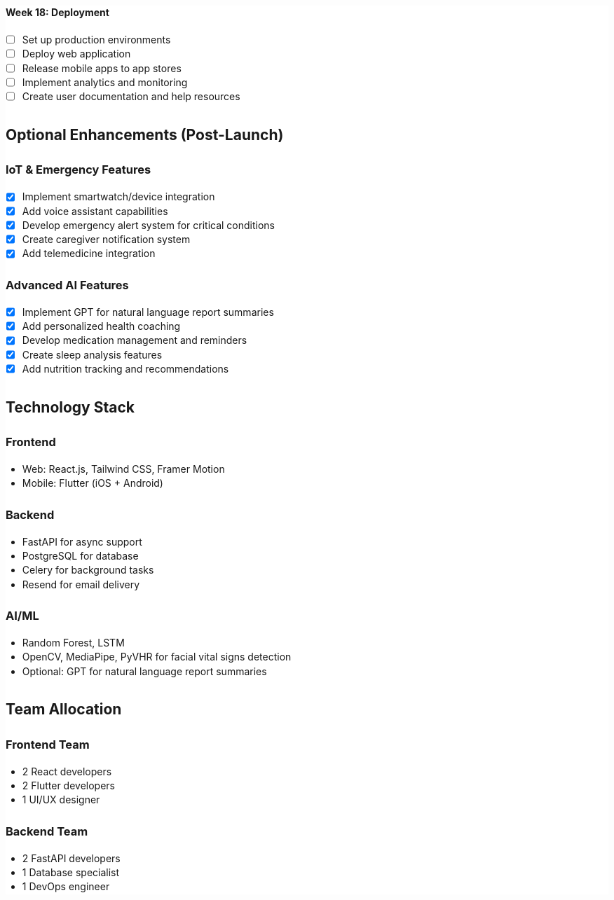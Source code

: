 #### Week 18: Deployment
- [ ] Set up production environments
- [ ] Deploy web application
- [ ] Release mobile apps to app stores
- [ ] Implement analytics and monitoring
- [ ] Create user documentation and help resources

## Optional Enhancements (Post-Launch)

### IoT & Emergency Features
- [x] Implement smartwatch/device integration
- [x] Add voice assistant capabilities
- [x] Develop emergency alert system for critical conditions
- [x] Create caregiver notification system
- [x] Add telemedicine integration

### Advanced AI Features
- [x] Implement GPT for natural language report summaries
- [x] Add personalized health coaching
- [x] Develop medication management and reminders
- [x] Create sleep analysis features
- [x] Add nutrition tracking and recommendations

## Technology Stack

### Frontend
- Web: React.js, Tailwind CSS, Framer Motion
- Mobile: Flutter (iOS + Android)

### Backend
- FastAPI for async support
- PostgreSQL for database
- Celery for background tasks
- Resend for email delivery

### AI/ML
- Random Forest, LSTM
- OpenCV, MediaPipe, PyVHR for facial vital signs detection
- Optional: GPT for natural language report summaries

## Team Allocation

### Frontend Team
- 2 React developers
- 2 Flutter developers
- 1 UI/UX designer

### Backend Team
- 2 FastAPI developers
- 1 Database specialist
- 1 DevOps engineer
